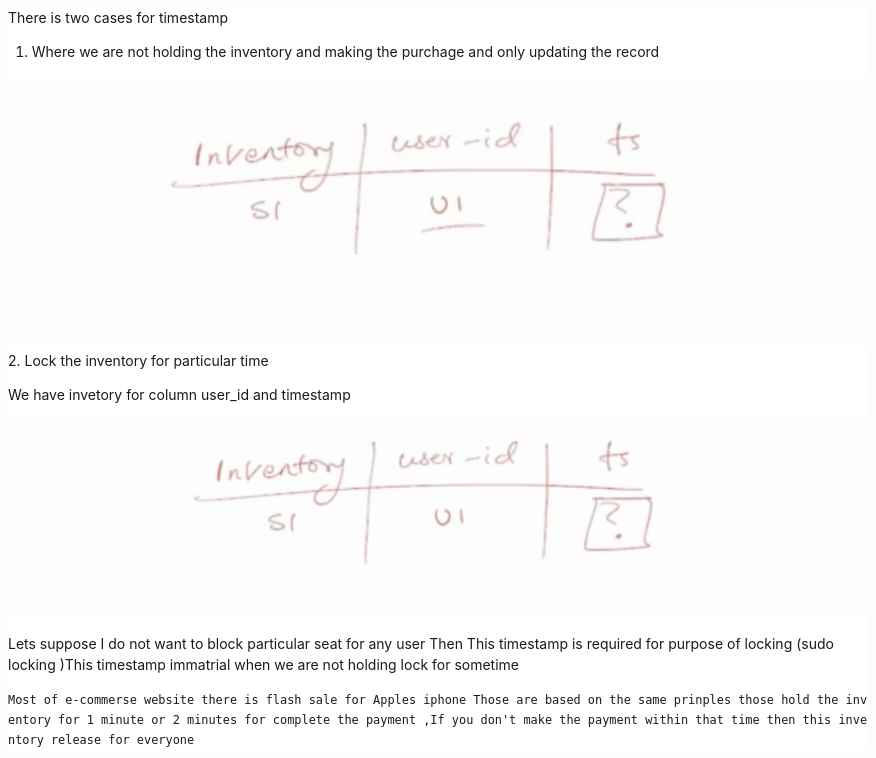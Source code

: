 
There is two cases for timestamp 

1.  Where we are not holding the inventory and making the purchage and only updating the record

![Alt text](image-44.png)
2.   Lock the inventory for particular time
  

We have invetory for column user_id and timestamp

![Alt text](image-43.png)

Lets suppose I do not want to block  particular seat for any user 
Then This timestamp is required for purpose of locking (sudo locking )This timestamp immatrial  when we are not holding lock for sometime  

```
Most of e-commerse website there is flash sale for Apples iphone Those are based on the same prinples those hold the inventory for 1 minute or 2 minutes for complete the payment ,If you don't make the payment within that time then this inventory release for everyone
```